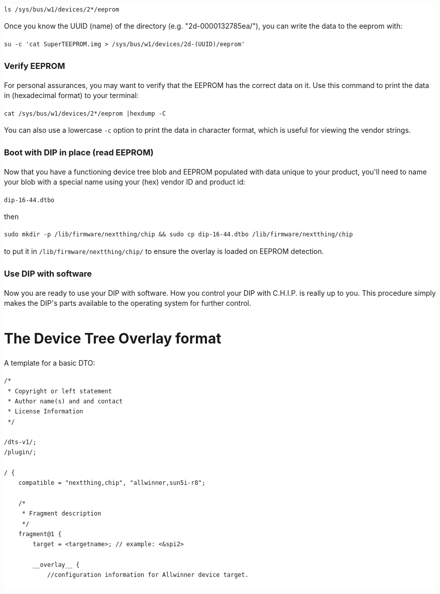 ```shell
ls /sys/bus/w1/devices/2*/eeprom
```

Once you know the UUID (name) of the directory (e.g. "2d-0000132785ea/"), you can write the data to the eeprom with:

```shell
su -c 'cat SuperTEEPROM.img > /sys/bus/w1/devices/2d-(UUID)/eeprom'
```

### Verify EEPROM
For personal assurances, you may want to verify that the EEPROM has the correct data on it. Use this command to print the data in (hexadecimal format) to your terminal:

```shell
cat /sys/bus/w1/devices/2*/eeprom |hexdump -C
```

You can also use a lowercase `-c` option to print the data in character format, which is useful for viewing the vendor strings. 

### Boot with DIP in place (read EEPROM)
Now that you have a functioning device tree blob and EEPROM populated with data unique to your product, you'll need to name your blob with a special name using your (hex) vendor ID and product id:

```shell
dip-16-44.dtbo
```

then

```shell
sudo mkdir -p /lib/firmware/nextthing/chip && sudo cp dip-16-44.dtbo /lib/firmware/nextthing/chip
```

to put it in `/lib/firmware/nextthing/chip/` to ensure the overlay is loaded on EEPROM detection. 

### Use DIP with software
Now you are ready to use your DIP with software. How you control your DIP with C.H.I.P. is really up to you. This procedure simply makes the DIP's parts available to the operating system for further control. 

# The Device Tree Overlay format
A template for a basic DTO:

```shell
/*
 * Copyright or left statement
 * Author name(s) and and contact
 * License Information
 */

/dts-v1/;
/plugin/;

/ {
	compatible = "nextthing,chip", "allwinner,sun5i-r8";

	/*
	 * Fragment description
	 */
	fragment@1 {
		target = <targetname>; // example: <&spi2>
		
		__overlay__ {
			//configuration information for Allwinner device target.
			
```